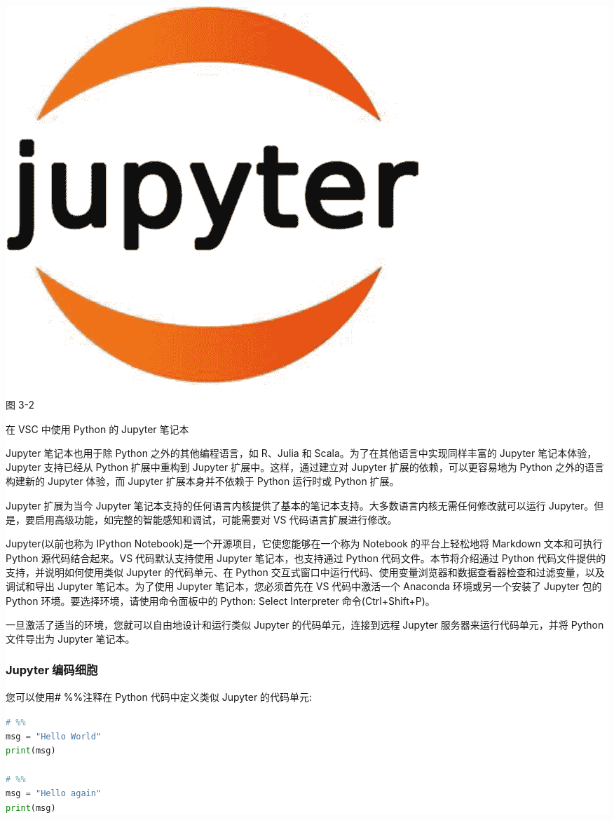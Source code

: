 ![img/514155_1_En_3_Fig2_HTML.jpg](img/514155_1_En_3_Fig2_HTML.jpg)

图 3-2

在 VSC 中使用 Python 的 Jupyter 笔记本

Jupyter 笔记本也用于除 Python 之外的其他编程语言，如 R、Julia 和 Scala。为了在其他语言中实现同样丰富的 Jupyter 笔记本体验，Jupyter 支持已经从 Python 扩展中重构到 Jupyter 扩展中。这样，通过建立对 Jupyter 扩展的依赖，可以更容易地为 Python 之外的语言构建新的 Jupyter 体验，而 Jupyter 扩展本身并不依赖于 Python 运行时或 Python 扩展。

Jupyter 扩展为当今 Jupyter 笔记本支持的任何语言内核提供了基本的笔记本支持。大多数语言内核无需任何修改就可以运行 Jupyter。但是，要启用高级功能，如完整的智能感知和调试，可能需要对 VS 代码语言扩展进行修改。

Jupyter(以前也称为 IPython Notebook)是一个开源项目，它使您能够在一个称为 Notebook 的平台上轻松地将 Markdown 文本和可执行 Python 源代码结合起来。VS 代码默认支持使用 Jupyter 笔记本，也支持通过 Python 代码文件。本节将介绍通过 Python 代码文件提供的支持，并说明如何使用类似 Jupyter 的代码单元、在 Python 交互式窗口中运行代码、使用变量浏览器和数据查看器检查和过滤变量，以及调试和导出 Jupyter 笔记本。为了使用 Jupyter 笔记本，您必须首先在 VS 代码中激活一个 Anaconda 环境或另一个安装了 Jupyter 包的 Python 环境。要选择环境，请使用命令面板中的 Python: Select Interpreter 命令(Ctrl+Shift+P)。

一旦激活了适当的环境，您就可以自由地设计和运行类似 Jupyter 的代码单元，连接到远程 Jupyter 服务器来运行代码单元，并将 Python 文件导出为 Jupyter 笔记本。

### Jupyter 编码细胞

您可以使用# %%注释在 Python 代码中定义类似 Jupyter 的代码单元:

```py
# %%
msg = "Hello World"
print(msg)

# %%
msg = "Hello again"
print(msg)

```
